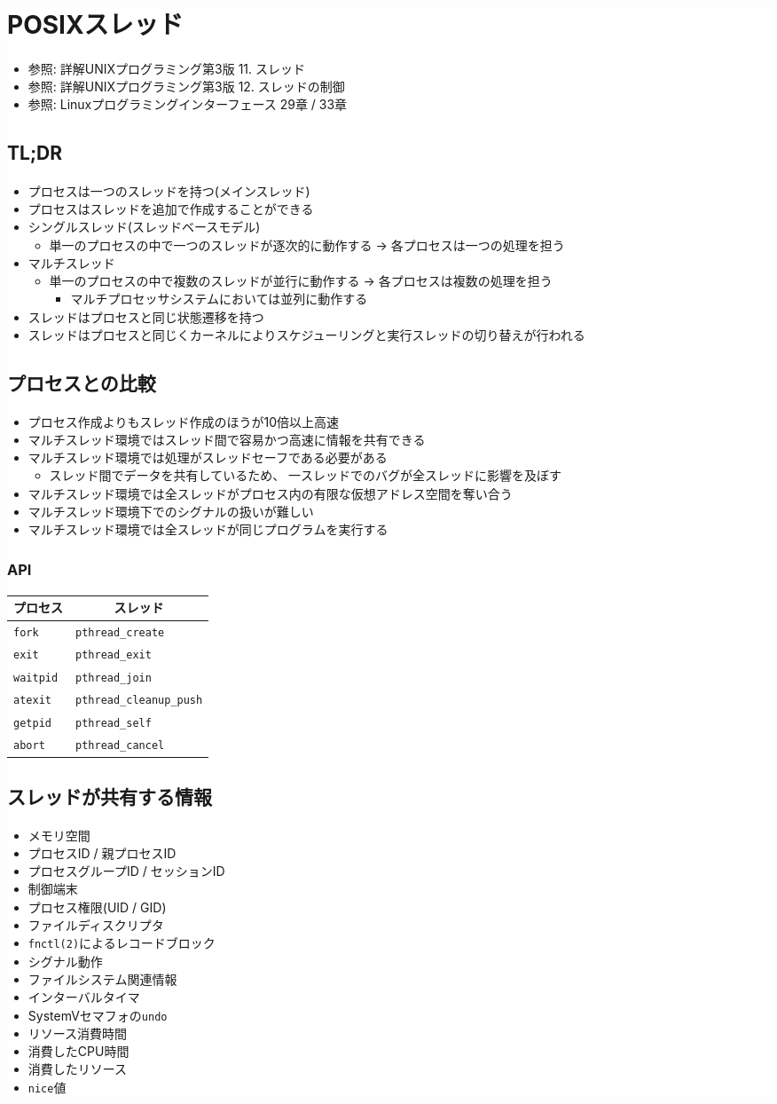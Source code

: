 # POSIXスレッド
- 参照: 詳解UNIXプログラミング第3版 11. スレッド
- 参照: 詳解UNIXプログラミング第3版 12. スレッドの制御
- 参照: Linuxプログラミングインターフェース 29章 / 33章

## TL;DR
- プロセスは一つのスレッドを持つ(メインスレッド)
- プロセスはスレッドを追加で作成することができる
- シングルスレッド(スレッドベースモデル)
  - 単一のプロセスの中で一つのスレッドが逐次的に動作する
    -> 各プロセスは一つの処理を担う
- マルチスレッド
  - 単一のプロセスの中で複数のスレッドが並行に動作する
    -> 各プロセスは複数の処理を担う
    - マルチプロセッサシステムにおいては並列に動作する
- スレッドはプロセスと同じ状態遷移を持つ
- スレッドはプロセスと同じくカーネルによりスケジューリングと実行スレッドの切り替えが行われる

## プロセスとの比較
- プロセス作成よりもスレッド作成のほうが10倍以上高速
- マルチスレッド環境ではスレッド間で容易かつ高速に情報を共有できる
- マルチスレッド環境では処理がスレッドセーフである必要がある
  - スレッド間でデータを共有しているため、
    一スレッドでのバグが全スレッドに影響を及ぼす
- マルチスレッド環境では全スレッドがプロセス内の有限な仮想アドレス空間を奪い合う
- マルチスレッド環境下でのシグナルの扱いが難しい
- マルチスレッド環境では全スレッドが同じプログラムを実行する

### API
| プロセス  | スレッド               |
| -         | -                      |
| `fork`    | `pthread_create`       |
| `exit`    | `pthread_exit`         |
| `waitpid` | `pthread_join`         |
| `atexit`  | `pthread_cleanup_push` |
| `getpid`  | `pthread_self`         |
| `abort`   | `pthread_cancel`       |

## スレッドが共有する情報
- メモリ空間
- プロセスID / 親プロセスID
- プロセスグループID / セッションID
- 制御端末
- プロセス権限(UID / GID)
- ファイルディスクリプタ
- `fnctl(2)`によるレコードブロック
- シグナル動作
- ファイルシステム関連情報
- インターバルタイマ
- SystemVセマフォの`undo`
- リソース消費時間
- 消費したCPU時間
- 消費したリソース
- `nice`値
